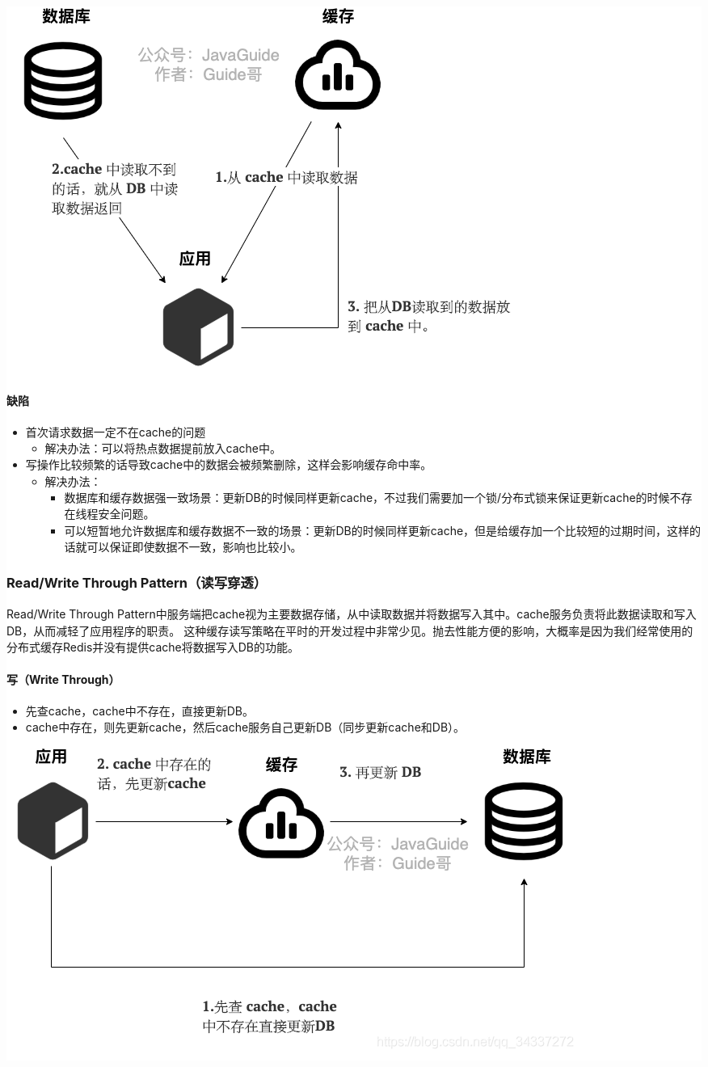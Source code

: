 ![读步骤](_v_images/20210312110611067_10626.png)

#### 缺陷

- 首次请求数据一定不在cache的问题
    - 解决办法：可以将热点数据提前放入cache中。
- 写操作比较频繁的话导致cache中的数据会被频繁删除，这样会影响缓存命中率。
    - 解决办法：
        - 数据库和缓存数据强一致场景：更新DB的时候同样更新cache，不过我们需要加一个锁/分布式锁来保证更新cache的时候不存在线程安全问题。
        - 可以短暂地允许数据库和缓存数据不一致的场景：更新DB的时候同样更新cache，但是给缓存加一个比较短的过期时间，这样的话就可以保证即使数据不一致，影响也比较小。

### Read/Write Through Pattern（读写穿透）

Read/Write Through Pattern中服务端把cache视为主要数据存储，从中读取数据并将数据写入其中。cache服务负责将此数据读取和写入DB，从而减轻了应用程序的职责。
这种缓存读写策略在平时的开发过程中非常少见。抛去性能方便的影响，大概率是因为我们经常使用的分布式缓存Redis并没有提供cache将数据写入DB的功能。


#### 写（Write Through）

- 先查cache，cache中不存在，直接更新DB。
- cache中存在，则先更新cache，然后cache服务自己更新DB（同步更新cache和DB）。

![](_v_images/20210312153902872_6162.png)